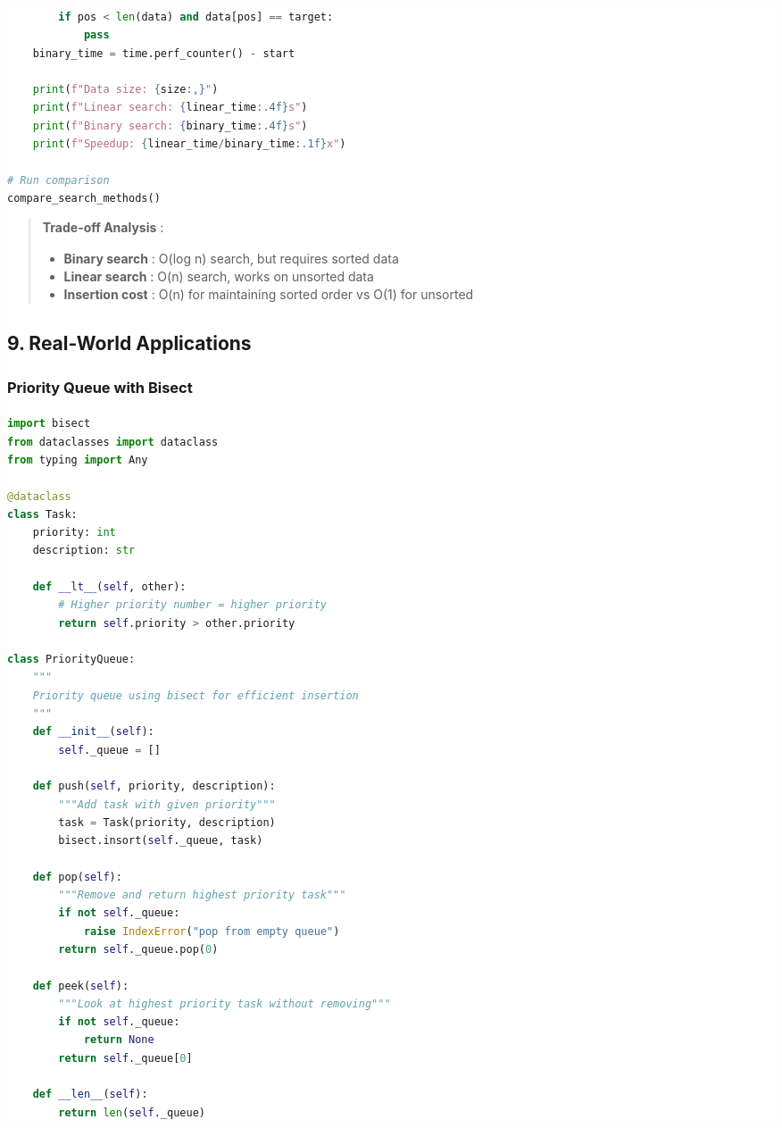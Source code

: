 ```python
        if pos < len(data) and data[pos] == target:
            pass
    binary_time = time.perf_counter() - start
  
    print(f"Data size: {size:,}")
    print(f"Linear search: {linear_time:.4f}s")
    print(f"Binary search: {binary_time:.4f}s")
    print(f"Speedup: {linear_time/binary_time:.1f}x")

# Run comparison
compare_search_methods()
```

> **Trade-off Analysis** :
>
> * **Binary search** : O(log n) search, but requires sorted data
> * **Linear search** : O(n) search, works on unsorted data
> * **Insertion cost** : O(n) for maintaining sorted order vs O(1) for unsorted

## 9. Real-World Applications

### Priority Queue with Bisect

```python
import bisect
from dataclasses import dataclass
from typing import Any

@dataclass
class Task:
    priority: int
    description: str
  
    def __lt__(self, other):
        # Higher priority number = higher priority
        return self.priority > other.priority

class PriorityQueue:
    """
    Priority queue using bisect for efficient insertion
    """
    def __init__(self):
        self._queue = []
  
    def push(self, priority, description):
        """Add task with given priority"""
        task = Task(priority, description)
        bisect.insort(self._queue, task)
  
    def pop(self):
        """Remove and return highest priority task"""
        if not self._queue:
            raise IndexError("pop from empty queue")
        return self._queue.pop(0)
  
    def peek(self):
        """Look at highest priority task without removing"""
        if not self._queue:
            return None
        return self._queue[0]
  
    def __len__(self):
        return len(self._queue)
```